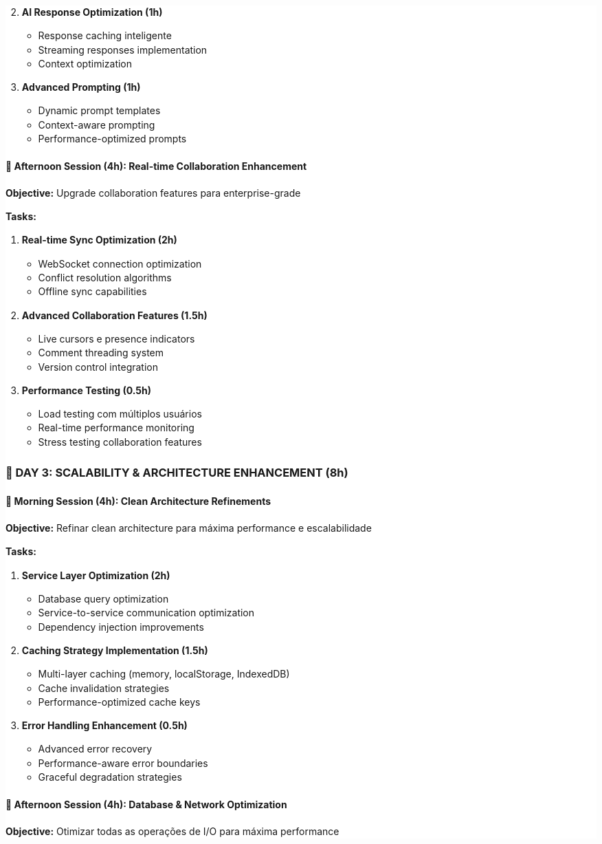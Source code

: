 2. **AI Response Optimization (1h)**
   - Response caching inteligente
   - Streaming responses implementation
   - Context optimization

3. **Advanced Prompting (1h)**
   - Dynamic prompt templates
   - Context-aware prompting
   - Performance-optimized prompts

#### **🎯 Afternoon Session (4h): Real-time Collaboration Enhancement**
**Objective:** Upgrade collaboration features para enterprise-grade

**Tasks:**
1. **Real-time Sync Optimization (2h)**
   - WebSocket connection optimization
   - Conflict resolution algorithms
   - Offline sync capabilities

2. **Advanced Collaboration Features (1.5h)**
   - Live cursors e presence indicators
   - Comment threading system
   - Version control integration

3. **Performance Testing (0.5h)**
   - Load testing com múltiplos usuários
   - Real-time performance monitoring
   - Stress testing collaboration features

### **📅 DAY 3: SCALABILITY & ARCHITECTURE ENHANCEMENT (8h)**

#### **🎯 Morning Session (4h): Clean Architecture Refinements**
**Objective:** Refinar clean architecture para máxima performance e escalabilidade

**Tasks:**
1. **Service Layer Optimization (2h)**
   - Database query optimization
   - Service-to-service communication optimization
   - Dependency injection improvements

2. **Caching Strategy Implementation (1.5h)**
   - Multi-layer caching (memory, localStorage, IndexedDB)
   - Cache invalidation strategies
   - Performance-optimized cache keys

3. **Error Handling Enhancement (0.5h)**
   - Advanced error recovery
   - Performance-aware error boundaries
   - Graceful degradation strategies

#### **🎯 Afternoon Session (4h): Database & Network Optimization**
**Objective:** Otimizar todas as operações de I/O para máxima performance
